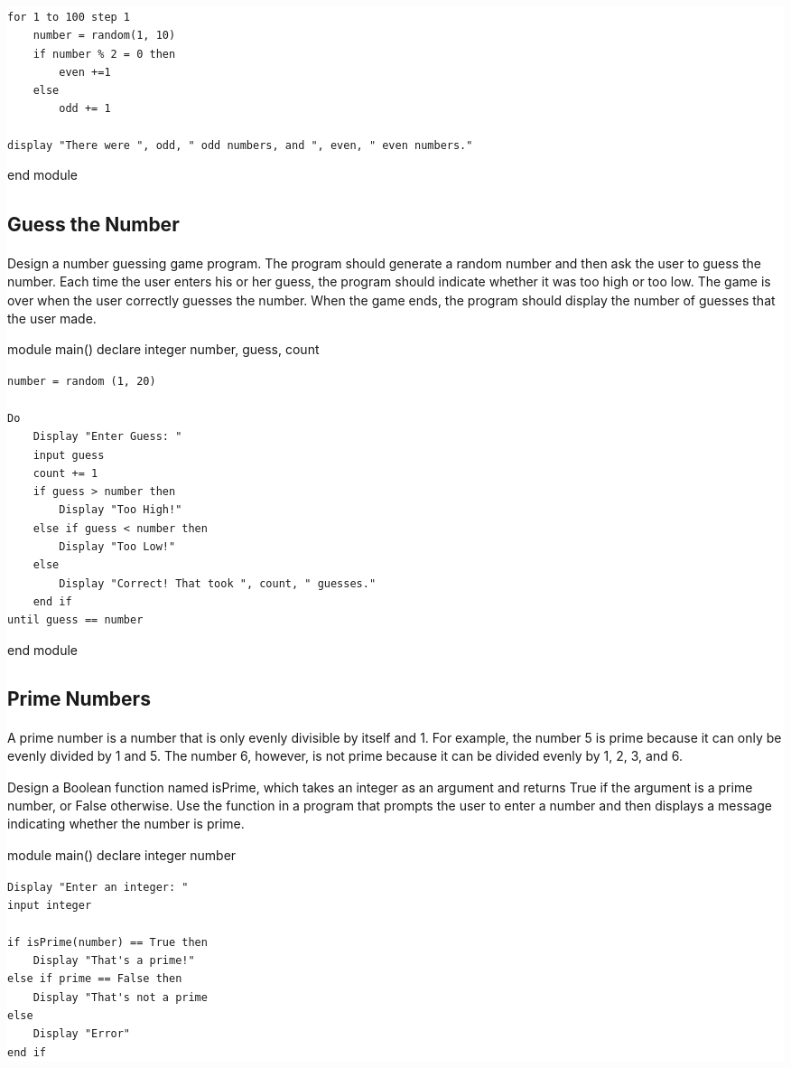     for 1 to 100 step 1
        number = random(1, 10)
        if number % 2 = 0 then
            even +=1
        else 
            odd += 1

    display "There were ", odd, " odd numbers, and ", even, " even numbers."
end module

## Guess the Number

Design a number guessing game program. The program should generate a random number and then ask the user to guess the number. Each time the user enters his or her guess, the program should indicate whether it was too high or too low. The game is over when the user correctly guesses the number. When the game ends, the program should display the number of guesses that the user made.

module main()
    declare integer number, guess, count

    number = random (1, 20)

    Do 
        Display "Enter Guess: "
        input guess
        count += 1
        if guess > number then
            Display "Too High!"
        else if guess < number then
            Display "Too Low!"
        else
            Display "Correct! That took ", count, " guesses."
        end if
    until guess == number
end module

## Prime Numbers

A prime number is a number that is only evenly divisible by itself and 1. For example, the number 5 is prime because it can only be evenly divided by 1 and 5. The number 6, however, is not prime because it can be divided evenly by 1, 2, 3, and 6.

Design a Boolean function named isPrime, which takes an integer as an argument and returns True if the argument is a prime number, or False otherwise. Use the function in a program that prompts the user to enter a number and then displays a message indicating whether the number is prime.

module main()
    declare integer number

    Display "Enter an integer: "
    input integer
    
    if isPrime(number) == True then 
        Display "That's a prime!"
    else if prime == False then
        Display "That's not a prime
    else 
        Display "Error"
    end if
